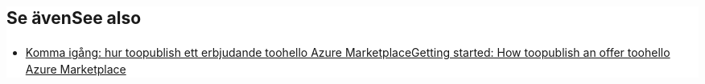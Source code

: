 ## <a name="see-also"></a><span data-ttu-id="4117c-276">Se även</span><span class="sxs-lookup"><span data-stu-id="4117c-276">See also</span></span>
* [<span data-ttu-id="4117c-277">Komma igång: hur toopublish ett erbjudande toohello Azure Marketplace</span><span class="sxs-lookup"><span data-stu-id="4117c-277">Getting started: How toopublish an offer toohello Azure Marketplace</span></span>](marketplace-publishing-getting-started.md)

[img-msalive]:media/marketplace-publishing-accounts-creation-registration/creating-msa-account-msa-live.jpg
[img-email]:media/marketplace-publishing-accounts-creation-registration/creating-msa-account-msa-verifyemail.jpg
[img-sd-url]:media/marketplace-publishing-accounts-creation-registration/seller-dashboard-incognito.jpg
[img-signin]:media/marketplace-publishing-accounts-creation-registration/seller-dashboard-login.jpg
[img-verify]:media/marketplace-publishing-accounts-creation-registration/seller-dashboard-verify.jpg
[img-sd-top]:media/marketplace-publishing-accounts-creation-registration/seller-dashboard-personal-acc-details.jpg
[img-sd-info]:media/marketplace-publishing-accounts-creation-registration/seller-dashboard-personal.jpg
[img-sd-type]:media/marketplace-publishing-accounts-creation-registration/seller-dashboard-personal-acc-type.jpg
[img-sd-mktg1]:media/marketplace-publishing-accounts-creation-registration/seller-dashboard-personal-comp-det1.jpg
[img-sd-mktg2]:media/marketplace-publishing-accounts-creation-registration/seller-dashboard-personal-comp-det2.jpg
[img-sd-addr]:media/marketplace-publishing-accounts-creation-registration/seller-dashboard-personal-comp-add.jpg
[img-sd-legal]:media/marketplace-publishing-accounts-creation-registration/seller-dashboard-personal-cmp.jpg
[img-sd-submit]:media/marketplace-publishing-accounts-creation-registration/seller-dashboard-approval.jpg

[link-msdndoc]: https://msdn.microsoft.com/library/jj552460.aspx
[link-sellerdashboard]: http://sellerdashboard.microsoft.com/
[link-pubportal]: https://publish.windowsazure.com
[link-single-vm]:marketplace-publishing-vm-image-creation.md
[link-single-vm-prereq]:marketplace-publishing-vm-image-creation-prerequisites.md
[link-multi-vm]:marketplace-publishing-solution-template-creation.md
[link-multi-vm-prereq]:marketplace-publishing-solution-template-creation-prerequisites.md
[link-datasvc]:marketplace-publishing-data-service-creation.md
[link-datasvc-prereq]:marketplace-publishing-data-service-creation-prerequisites.md
[link-devsvc]:marketplace-publishing-dev-service-creation.md
[link-devsvc-prereq]:marketplace-publishing-dev-service-creation-prerequisites.md
[link-pushstaging]:marketplace-publishing-push-to-staging.md
